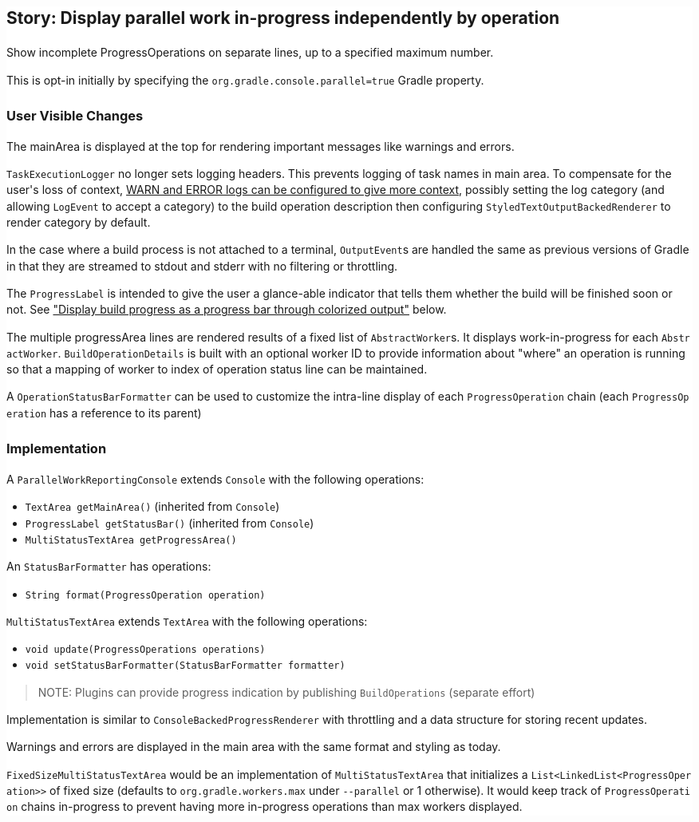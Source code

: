 ## Story: Display parallel work in-progress independently by operation
Show incomplete ProgressOperations on separate lines, up to a specified maximum number. 

This is opt-in initially by specifying the `org.gradle.console.parallel=true` Gradle property.

### User Visible Changes
The mainArea is displayed at the top for rendering important messages like warnings
and errors.

`TaskExecutionLogger` no longer sets logging headers. This prevents logging of task names
in main area. To compensate for the user's loss of context, [WARN and ERROR logs can be 
configured to give more context](#story-log-messages-can-be-configured-to-give-more-context),
possibly setting the log category (and allowing `LogEvent` to accept a category)
to the build operation description then configuring `StyledTextOutputBackedRenderer`
to render category by default.

In the case where a build process is not attached to a terminal, `OutputEvent`s are
handled the same as previous versions of Gradle in that they are streamed to
stdout and stderr with no filtering or throttling.
 
The `ProgressLabel` is intended to give the user a glance-able indicator that tells
them whether the build will be finished soon or not. 
See ["Display build progress as a progress bar through colorized output"](#story-display-build-progress-as-a-progress-bar-through-colorized-output) below.

The multiple progressArea lines are rendered results of a fixed list of `AbstractWorker`s. 
It displays work-in-progress for each `AbstractWorker`. `BuildOperationDetails` is built
with an optional worker ID to provide information about "where" an operation is running
so that a mapping of worker to index of operation status line can be maintained.

A `OperationStatusBarFormatter` can be used to customize the intra-line display of each 
`ProgressOperation` chain (each `ProgressOperation` has a reference to its parent)

### Implementation
A `ParallelWorkReportingConsole` extends `Console` with the following operations: 
 - `TextArea getMainArea()` (inherited from `Console`)
 - `ProgressLabel getStatusBar()` (inherited from `Console`)
 - `MultiStatusTextArea getProgressArea()`
 
An `StatusBarFormatter` has operations:
 - `String format(ProgressOperation operation)`

`MultiStatusTextArea` extends `TextArea` with the following operations:
 - `void update(ProgressOperations operations)`
 - `void setStatusBarFormatter(StatusBarFormatter formatter)` 

> NOTE: Plugins can provide progress indication by publishing `BuildOperations` (separate effort)

Implementation is similar to `ConsoleBackedProgressRenderer` with throttling and a data
structure for storing recent updates.

Warnings and errors are displayed in the main area with the same format and styling as today.

`FixedSizeMultiStatusTextArea` would be an implementation of `MultiStatusTextArea` that
initializes a `List<LinkedList<ProgressOperation>>` of fixed size (defaults to `org.gradle.workers.max`
 under `--parallel` or 1 otherwise). It would keep track of `ProgressOperation` chains 
in-progress to prevent having more in-progress operations than max workers displayed.
